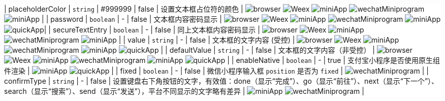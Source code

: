 | placeholderColor        | `string`   | #999999          | false    | 设置文本框占位符的颜色                                                                                                                                                                                  | <img alt="browser" src="https://gw.alicdn.com/tfs/TB1uYFobGSs3KVjSZPiXXcsiVXa-200-200.svg" width="25px" height="25px" /> <img alt="Weex" src="https://gw.alicdn.com/tfs/TB1jM0ebMaH3KVjSZFjXXcFWpXa-200-200.svg" width="25px" height="25px" /> <img alt="miniApp" src="https://gw.alicdn.com/tfs/TB1bBpmbRCw3KVjSZFuXXcAOpXa-200-200.svg" width="25px" height="25px" /> <img alt="wechatMiniprogram" src="https://img.alicdn.com/tfs/TB1slcYdxv1gK0jSZFFXXb0sXXa-200-200.svg" width="25px" height="25px"> <img alt="miniApp" src="https://gw.alicdn.com/tfs/TB1jFtVzO_1gK0jSZFqXXcpaXXa-200-200.svg" width="25px" height="25px" /> |
| password           | `boolean`  | -          | false    | 文本框内容密码显示                                                                                                                                                                              | <img alt="browser" src="https://gw.alicdn.com/tfs/TB1uYFobGSs3KVjSZPiXXcsiVXa-200-200.svg" width="25px" height="25px" /> <img alt="Weex" src="https://gw.alicdn.com/tfs/TB1jM0ebMaH3KVjSZFjXXcFWpXa-200-200.svg" width="25px" height="25px" /> <img alt="miniApp" src="https://gw.alicdn.com/tfs/TB1bBpmbRCw3KVjSZFuXXcAOpXa-200-200.svg" width="25px" height="25px" /> <img alt="wechatMiniprogram" src="https://img.alicdn.com/tfs/TB1slcYdxv1gK0jSZFFXXb0sXXa-200-200.svg" width="25px" height="25px"> <img alt="miniApp" src="https://gw.alicdn.com/tfs/TB1jFtVzO_1gK0jSZFqXXcpaXXa-200-200.svg" width="25px" height="25px" /> <img alt="quickApp" src="https://gw.alicdn.com/tfs/TB1MP7EwQT2gK0jSZPcXXcKkpXa-200-200.svg" width="25px" height="25px">|
| secureTextEntry    | `boolean`  | -          | false    | 同上文本框内容密码显示                                                                                                                                                                          | <img alt="browser" src="https://gw.alicdn.com/tfs/TB1uYFobGSs3KVjSZPiXXcsiVXa-200-200.svg" width="25px" height="25px" /> <img alt="Weex" src="https://gw.alicdn.com/tfs/TB1jM0ebMaH3KVjSZFjXXcFWpXa-200-200.svg" width="25px" height="25px" /> <img alt="miniApp" src="https://gw.alicdn.com/tfs/TB1bBpmbRCw3KVjSZFuXXcAOpXa-200-200.svg" width="25px" height="25px" /> <img alt="wechatMiniprogram" src="https://img.alicdn.com/tfs/TB1slcYdxv1gK0jSZFFXXb0sXXa-200-200.svg" width="25px" height="25px">  <img alt="miniApp" src="https://gw.alicdn.com/tfs/TB1jFtVzO_1gK0jSZFqXXcpaXXa-200-200.svg" width="25px" height="25px" /> |
| value              | `string`   | -          | false    | 文本框的文字内容 (受控)                                                                                                                                                                         | <img alt="browser" src="https://gw.alicdn.com/tfs/TB1uYFobGSs3KVjSZPiXXcsiVXa-200-200.svg" width="25px" height="25px" /> <img alt="Weex" src="https://gw.alicdn.com/tfs/TB1jM0ebMaH3KVjSZFjXXcFWpXa-200-200.svg" width="25px" height="25px" /> <img alt="miniApp" src="https://gw.alicdn.com/tfs/TB1bBpmbRCw3KVjSZFuXXcAOpXa-200-200.svg" width="25px" height="25px" /> <img alt="wechatMiniprogram" src="https://img.alicdn.com/tfs/TB1slcYdxv1gK0jSZFFXXb0sXXa-200-200.svg" width="25px" height="25px"> <img alt="miniApp" src="https://gw.alicdn.com/tfs/TB1jFtVzO_1gK0jSZFqXXcpaXXa-200-200.svg" width="25px" height="25px" /> <img alt="quickApp" src="https://gw.alicdn.com/tfs/TB1MP7EwQT2gK0jSZPcXXcKkpXa-200-200.svg" width="25px" height="25px"> |
| defaultValue       | `string`   | -          | false    | 文本框的文字内容（非受控）                                                                                                                                                                      | <img alt="browser" src="https://gw.alicdn.com/tfs/TB1uYFobGSs3KVjSZPiXXcsiVXa-200-200.svg" width="25px" height="25px" /> <img alt="Weex" src="https://gw.alicdn.com/tfs/TB1jM0ebMaH3KVjSZFjXXcFWpXa-200-200.svg" width="25px" height="25px" /> <img alt="miniApp" src="https://gw.alicdn.com/tfs/TB1bBpmbRCw3KVjSZFuXXcAOpXa-200-200.svg" width="25px" height="25px" /> <img alt="wechatMiniprogram" src="https://img.alicdn.com/tfs/TB1slcYdxv1gK0jSZFFXXb0sXXa-200-200.svg" width="25px" height="25px">  <img alt="miniApp" src="https://gw.alicdn.com/tfs/TB1jFtVzO_1gK0jSZFqXXcpaXXa-200-200.svg" width="25px" height="25px" /> <img alt="quickApp" src="https://gw.alicdn.com/tfs/TB1MP7EwQT2gK0jSZPcXXcKkpXa-200-200.svg" width="25px" height="25px"> |
| enableNative            | `boolean` | -          | true    | 支付宝小程序是否使用原生组件渲染                                                                                                                         | <img alt="miniApp" src="https://gw.alicdn.com/tfs/TB1bBpmbRCw3KVjSZFuXXcAOpXa-200-200.svg" width="25px" height="25px" /> <img alt="quickApp" src="https://gw.alicdn.com/tfs/TB1MP7EwQT2gK0jSZPcXXcKkpXa-200-200.svg" width="25px" height="25px"> |
| fixed            | `boolean` | -          | false    | 微信小程序输入框 `position` 是否为 `fixed`                                                                                                                         | <img alt="wechatMiniprogram" src="https://img.alicdn.com/tfs/TB1slcYdxv1gK0jSZFFXXb0sXXa-200-200.svg" width="25px" height="25px"> |
| confirmType | `string` | - | false | 设置键盘右下角按钮的文字，有效值：done（显示“完成”）、go（显示“前往”）、next（显示“下一个”）、search（显示“搜索”）、send（显示“发送”），平台不同显示的文字略有差异 | <img alt="miniApp" src="https://gw.alicdn.com/tfs/TB1bBpmbRCw3KVjSZFuXXcAOpXa-200-200.svg" width="25px" height="25px" /> <img alt="wechatMiniprogram" src="https://img.alicdn.com/tfs/TB1slcYdxv1gK0jSZFFXXb0sXXa-200-200.svg" width="25px" height="25px"> |